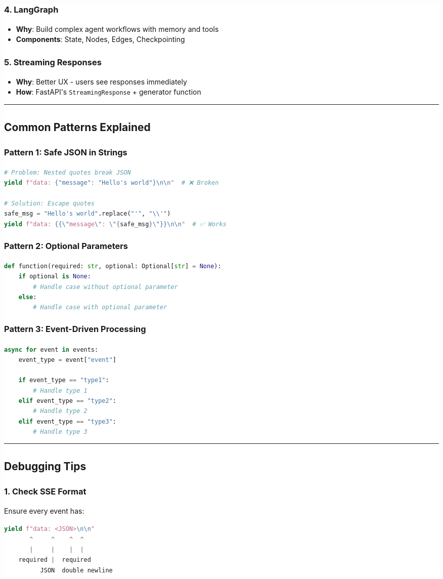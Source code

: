 ### 4. LangGraph
- **Why**: Build complex agent workflows with memory and tools
- **Components**: State, Nodes, Edges, Checkpointing

### 5. Streaming Responses
- **Why**: Better UX - users see responses immediately
- **How**: FastAPI's `StreamingResponse` + generator function

---

## Common Patterns Explained

### Pattern 1: Safe JSON in Strings
```python
# Problem: Nested quotes break JSON
yield f"data: {"message": "Hello's world"}\n\n"  # ❌ Broken

# Solution: Escape quotes
safe_msg = "Hello's world".replace("'", "\\'")
yield f"data: {{\"message\": \"{safe_msg}\"}}\n\n"  # ✅ Works
```

### Pattern 2: Optional Parameters
```python
def function(required: str, optional: Optional[str] = None):
    if optional is None:
        # Handle case without optional parameter
    else:
        # Handle case with optional parameter
```

### Pattern 3: Event-Driven Processing
```python
async for event in events:
    event_type = event["event"]
    
    if event_type == "type1":
        # Handle type 1
    elif event_type == "type2":
        # Handle type 2
    elif event_type == "type3":
        # Handle type 3
```

---

## Debugging Tips

### 1. Check SSE Format
Ensure every event has:
```python
yield f"data: <JSON>\n\n"
       ^     ^    ^  ^
       |     |    |  |
    required |  required
          JSON  double newline
```
